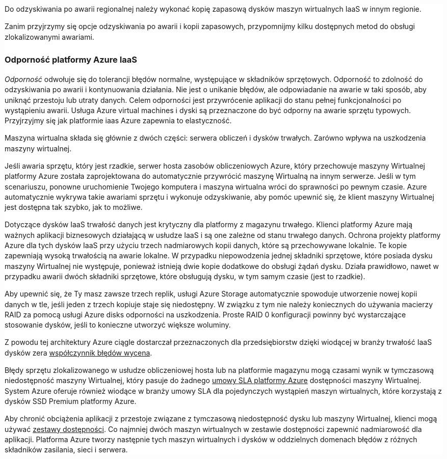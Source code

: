 Do odzyskiwania po awarii regionalnej należy wykonać kopię zapasową dysków maszyn wirtualnych IaaS w innym regionie. 

Zanim przyjrzymy się opcje odzyskiwania po awarii i kopii zapasowych, przypomnijmy kilku dostępnych metod do obsługi zlokalizowanymi awariami.

### <a name="azure-iaas-resiliency"></a>Odporność platformy Azure IaaS

*Odporność* odwołuje się do tolerancji błędów normalne, występujące w składników sprzętowych. Odporność to zdolność do odzyskiwania po awarii i kontynuowania działania. Nie jest o unikanie błędów, ale odpowiadanie na awarie w taki sposób, aby uniknąć przestoju lub utraty danych. Celem odporności jest przywrócenie aplikacji do stanu pełnej funkcjonalności po wystąpieniu awarii. Usługa Azure virtual machines i dyski są przeznaczone do być odporny na awarie sprzętu typowych. Przyjrzyjmy się jak platformie iaas Azure zapewnia to elastyczność.

Maszyna wirtualna składa się głównie z dwóch części: serwera obliczeń i dysków trwałych. Zarówno wpływa na uszkodzenia maszyny wirtualnej.

Jeśli awaria sprzętu, który jest rzadkie, serwer hosta zasobów obliczeniowych Azure, który przechowuje maszyny Wirtualnej platformy Azure została zaprojektowana do automatycznie przywrócić maszynę Wirtualną na innym serwerze. Jeśli w tym scenariuszu, ponowne uruchomienie Twojego komputera i maszyna wirtualna wróci do sprawności po pewnym czasie. Azure automatycznie wykrywa takie awariami sprzętu i wykonuje odzyskiwanie, aby pomóc upewnić się, że klient maszyny Wirtualnej jest dostępna tak szybko, jak to możliwe.

Dotyczące dysków IaaS trwałość danych jest krytyczny dla platformy z magazynu trwałego. Klienci platformy Azure mają ważnych aplikacji biznesowych działającą w usłudze IaaS i są one zależne od stanu trwałego danych. Ochrona projekty platformy Azure dla tych dysków IaaS przy użyciu trzech nadmiarowych kopii danych, które są przechowywane lokalnie. Te kopie zapewniają wysoką trwałością na awarie lokalne. W przypadku niepowodzenia jednej składniki sprzętowe, które posiada dysku maszyny Wirtualnej nie występuje, ponieważ istnieją dwie kopie dodatkowe do obsługi żądań dysku. Działa prawidłowo, nawet w przypadku awarii dwóch składniki sprzętowe, które obsługują dysku, w tym samym czasie (jest to rzadkie). 

Aby upewnić się, że Ty masz zawsze trzech replik, usługi Azure Storage automatycznie spowoduje utworzenie nowej kopii danych w tle, jeśli jeden z trzech kopiuje staje się niedostępny. W związku z tym nie należy koniecznych do używania macierzy RAID za pomocą usługi Azure disks odporności na uszkodzenia. Proste RAID 0 konfiguracji powinny być wystarczające stosowanie dysków, jeśli to konieczne utworzyć większe woluminy.

Z powodu tej architektury Azure ciągle dostarczał przeznaczonych dla przedsiębiorstw dzięki wiodącej w branży trwałość IaaS dysków zera [współczynnik błędów wycena](https://en.wikipedia.org/wiki/Annualized_failure_rate).

Błędy sprzętu zlokalizowanego w usłudze obliczeniowej hosta lub na platformie magazynu mogą czasami wynik w tymczasową niedostępność maszyny Wirtualnej, który pasuje do żadnego [umowy SLA platformy Azure](https://azure.microsoft.com/support/legal/sla/virtual-machines/) dostępności maszyny Wirtualnej. System Azure oferuje również wiodące w branży umowy SLA dla pojedynczych wystąpień maszyn wirtualnych, które korzystają z dysków SSD Premium platformy Azure.

Aby chronić obciążenia aplikacji z przestoje związane z tymczasową niedostępność dysku lub maszyny Wirtualnej, klienci mogą używać [zestawy dostępności](../articles/virtual-machines/windows/manage-availability.md). Co najmniej dwóch maszyn wirtualnych w zestawie dostępności zapewnić nadmiarowość dla aplikacji. Platforma Azure tworzy następnie tych maszyn wirtualnych i dysków w oddzielnych domenach błędów z różnych składników zasilania, sieci i serwera. 
